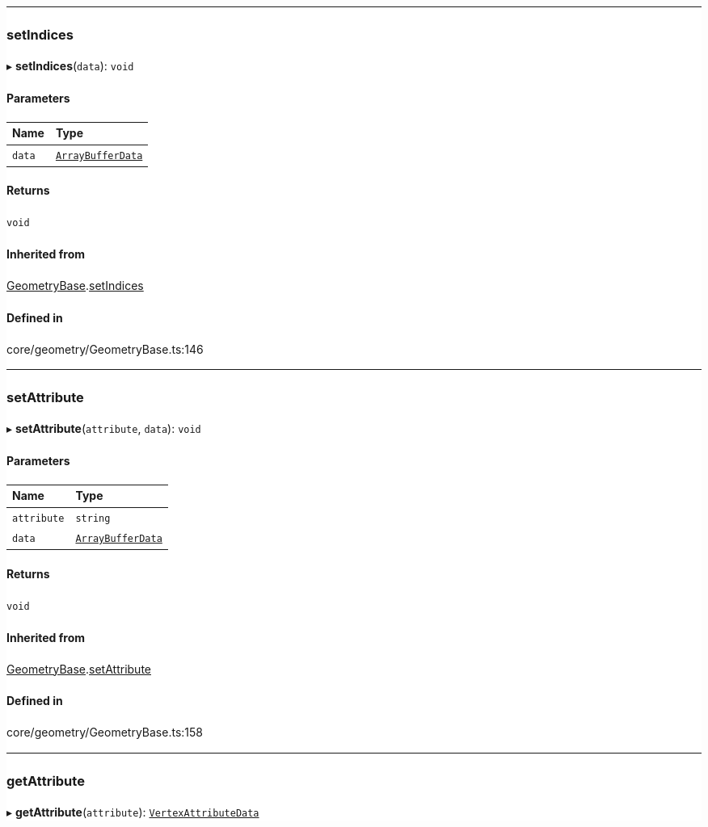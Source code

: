 ___

### setIndices

▸ **setIndices**(`data`): `void`

#### Parameters

| Name | Type |
| :------ | :------ |
| `data` | [`ArrayBufferData`](../modules.md#arraybufferdata) |

#### Returns

`void`

#### Inherited from

[GeometryBase](GeometryBase.md).[setIndices](GeometryBase.md#setindices)

#### Defined in

core/geometry/GeometryBase.ts:146

___

### setAttribute

▸ **setAttribute**(`attribute`, `data`): `void`

#### Parameters

| Name | Type |
| :------ | :------ |
| `attribute` | `string` |
| `data` | [`ArrayBufferData`](../modules.md#arraybufferdata) |

#### Returns

`void`

#### Inherited from

[GeometryBase](GeometryBase.md).[setAttribute](GeometryBase.md#setattribute)

#### Defined in

core/geometry/GeometryBase.ts:158

___

### getAttribute

▸ **getAttribute**(`attribute`): [`VertexAttributeData`](../modules.md#vertexattributedata)
